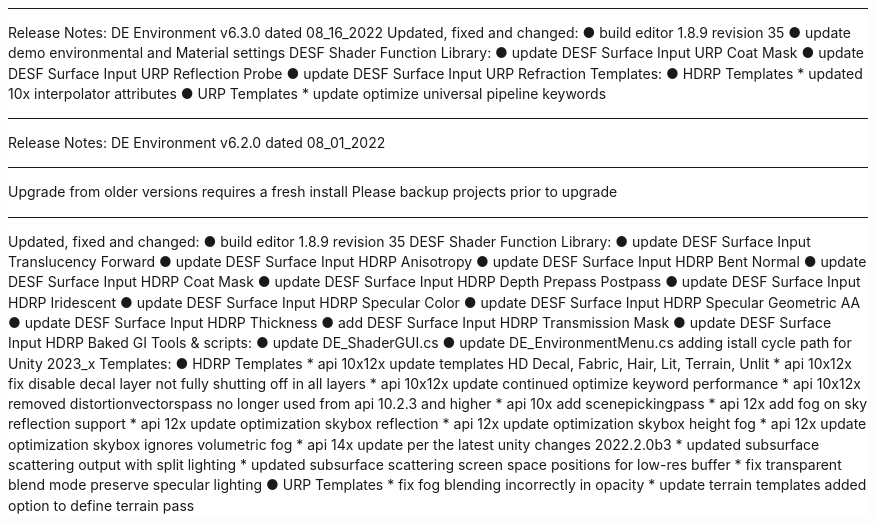 
-----------------------


Release Notes: DE Environment 
v6.3.0 dated 08_16_2022
Updated, fixed and changed: 
   ● build editor 1.8.9 revision 35 
   ● update demo environmental and Material settings 
DESF Shader Function Library: 
   ● update DESF Surface Input URP Coat Mask
   ● update DESF Surface Input URP Reflection Probe
   ● update DESF Surface Input URP Refraction
Templates:
   ● HDRP Templates
     * updated 10x interpolator attributes
   ● URP Templates 
     * update optimize universal pipeline keywords 


-----------------------


Release Notes: DE Environment 
v6.2.0 dated 08_01_2022
******************************
Upgrade from older versions requires a fresh install
Please backup projects prior to upgrade
******************************
Updated, fixed and changed: 
   ● build editor 1.8.9 revision 35 
DESF Shader Function Library: 
   ● update DESF Surface Input Translucency Forward
   ● update DESF Surface Input HDRP Anisotropy
   ● update DESF Surface Input HDRP Bent Normal
   ● update DESF Surface Input HDRP Coat Mask
   ● update DESF Surface Input HDRP Depth Prepass Postpass
   ● update DESF Surface Input HDRP Iridescent
   ● update DESF Surface Input HDRP Specular Color
   ● update DESF Surface Input HDRP Specular Geometric AA
   ● update DESF Surface Input HDRP Thickness
   ● add DESF Surface Input HDRP Transmission Mask
   ● update DESF Surface Input HDRP Baked GI
Tools & scripts:
   ● update DE_ShaderGUI.cs
   ● update DE_EnvironmentMenu.cs adding istall cycle path for Unity 2023_x
Templates:
   ● HDRP Templates
     * api 10x12x update templates HD Decal, Fabric, Hair, Lit, Terrain, Unlit
     * api 10x12x fix disable decal layer not fully shutting off in all layers 
     * api 10x12x update continued optimize keyword performance
     * api 10x12x removed distortionvectorspass no longer used from api 10.2.3 and higher
     * api 10x add scenepickingpass 
     * api 12x add fog on sky reflection support 
     * api 12x update optimization skybox reflection
     * api 12x update optimization skybox height fog 
     * api 12x update optimization skybox ignores volumetric fog 
     * api 14x update per the latest unity changes 2022.2.0b3
     * updated subsurface scattering output with split lighting 
     * updated subsurface scattering screen space positions for low-res buffer
     * fix transparent blend mode preserve specular lighting
   ● URP Templates 
     * fix fog blending incorrectly in opacity
     * update terrain templates added option to define terrain pass
